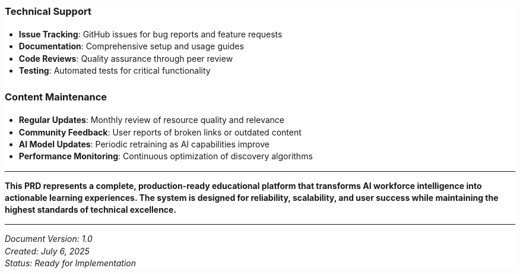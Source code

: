 ### **Technical Support**
- **Issue Tracking**: GitHub issues for bug reports and feature requests
- **Documentation**: Comprehensive setup and usage guides
- **Code Reviews**: Quality assurance through peer review
- **Testing**: Automated tests for critical functionality

### **Content Maintenance**
- **Regular Updates**: Monthly review of resource quality and relevance
- **Community Feedback**: User reports of broken links or outdated content
- **AI Model Updates**: Periodic retraining as AI capabilities improve
- **Performance Monitoring**: Continuous optimization of discovery algorithms

---

**This PRD represents a complete, production-ready educational platform that transforms AI workforce intelligence into actionable learning experiences. The system is designed for reliability, scalability, and user success while maintaining the highest standards of technical excellence.**

---

*Document Version: 1.0*  
*Created: July 6, 2025*  
*Status: Ready for Implementation* 